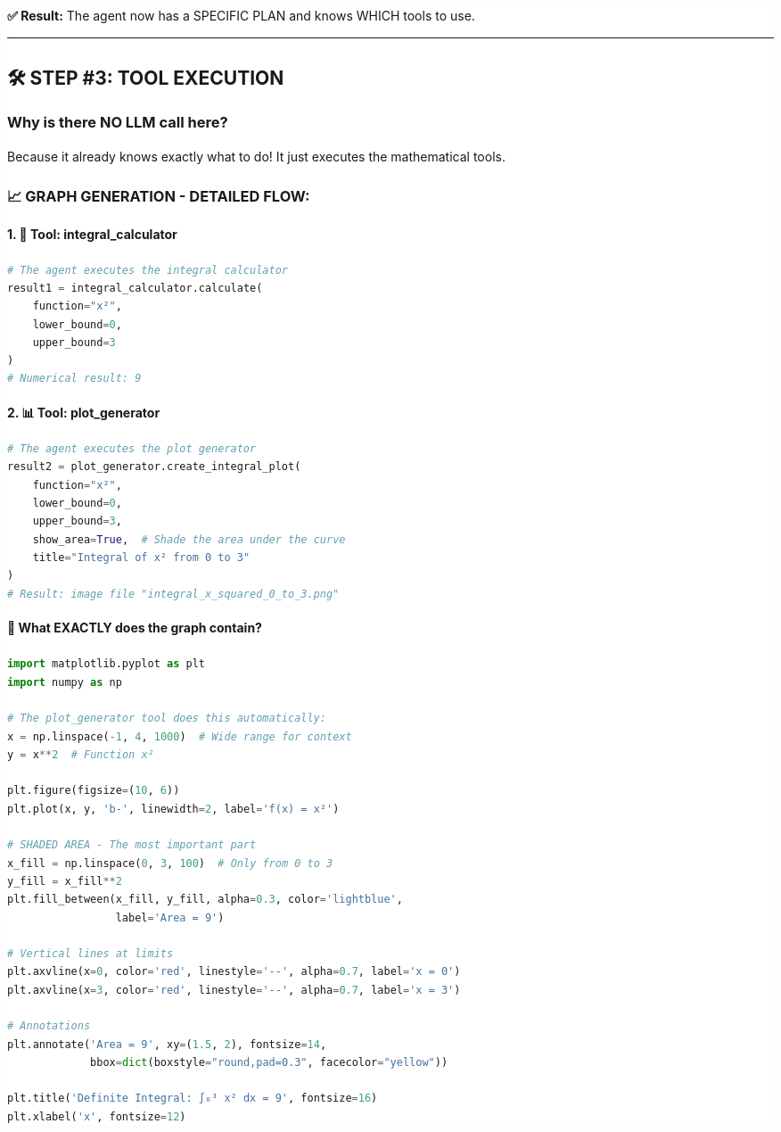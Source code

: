 **✅ Result:** The agent now has a SPECIFIC PLAN and knows WHICH tools to use.

---

## **🛠️ STEP #3: TOOL EXECUTION**

### **Why is there NO LLM call here?**
Because it already knows exactly what to do! It just executes the mathematical tools.

### **📈 GRAPH GENERATION - DETAILED FLOW:**

#### **1. 🔧 Tool: integral_calculator**
```python
# The agent executes the integral calculator
result1 = integral_calculator.calculate(
    function="x²", 
    lower_bound=0, 
    upper_bound=3
)
# Numerical result: 9
```

#### **2. 📊 Tool: plot_generator**
```python
# The agent executes the plot generator
result2 = plot_generator.create_integral_plot(
    function="x²",
    lower_bound=0,
    upper_bound=3,
    show_area=True,  # Shade the area under the curve
    title="Integral of x² from 0 to 3"
)
# Result: image file "integral_x_squared_0_to_3.png"
```

#### **🎨 What EXACTLY does the graph contain?**

```python
import matplotlib.pyplot as plt
import numpy as np

# The plot_generator tool does this automatically:
x = np.linspace(-1, 4, 1000)  # Wide range for context
y = x**2  # Function x²

plt.figure(figsize=(10, 6))
plt.plot(x, y, 'b-', linewidth=2, label='f(x) = x²')

# SHADED AREA - The most important part
x_fill = np.linspace(0, 3, 100)  # Only from 0 to 3
y_fill = x_fill**2
plt.fill_between(x_fill, y_fill, alpha=0.3, color='lightblue', 
                 label='Area = 9')

# Vertical lines at limits
plt.axvline(x=0, color='red', linestyle='--', alpha=0.7, label='x = 0')
plt.axvline(x=3, color='red', linestyle='--', alpha=0.7, label='x = 3')

# Annotations
plt.annotate('Area = 9', xy=(1.5, 2), fontsize=14, 
             bbox=dict(boxstyle="round,pad=0.3", facecolor="yellow"))

plt.title('Definite Integral: ∫₀³ x² dx = 9', fontsize=16)
plt.xlabel('x', fontsize=12)
```